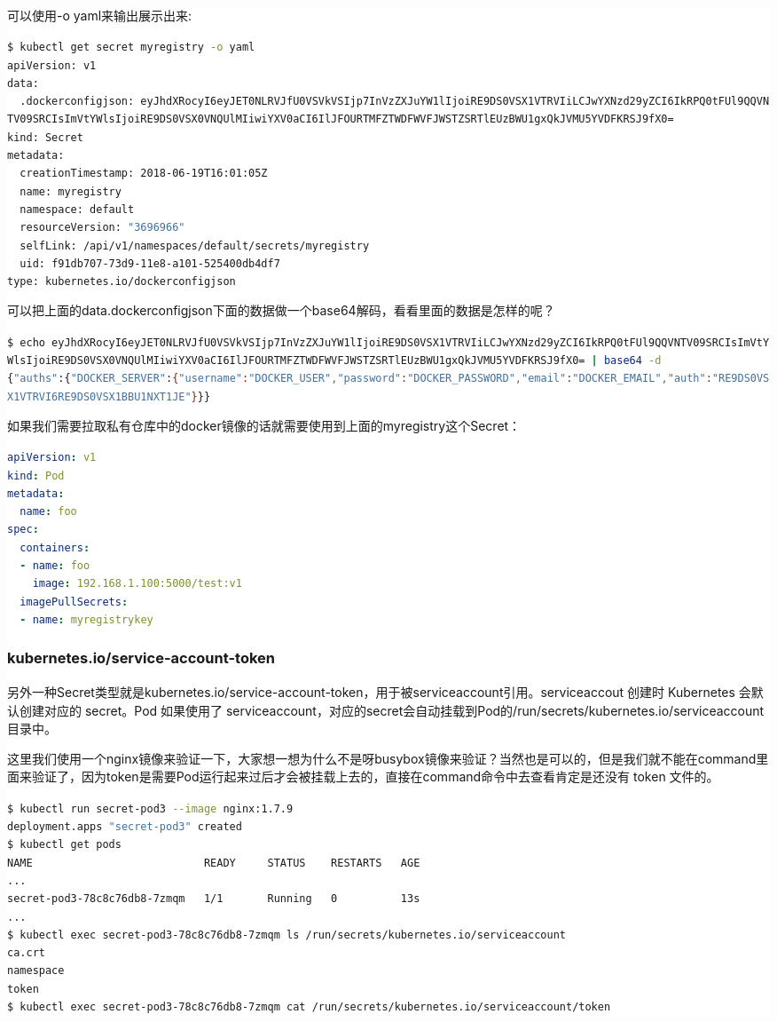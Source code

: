 可以使用-o yaml来输出展示出来:

```bash
$ kubectl get secret myregistry -o yaml
apiVersion: v1
data:
  .dockerconfigjson: eyJhdXRocyI6eyJET0NLRVJfU0VSVkVSIjp7InVzZXJuYW1lIjoiRE9DS0VSX1VTRVIiLCJwYXNzd29yZCI6IkRPQ0tFUl9QQVNTV09SRCIsImVtYWlsIjoiRE9DS0VSX0VNQUlMIiwiYXV0aCI6IlJFOURTMFZTWDFWVFJWSTZSRTlEUzBWU1gxQkJVMU5YVDFKRSJ9fX0=
kind: Secret
metadata:
  creationTimestamp: 2018-06-19T16:01:05Z
  name: myregistry
  namespace: default
  resourceVersion: "3696966"
  selfLink: /api/v1/namespaces/default/secrets/myregistry
  uid: f91db707-73d9-11e8-a101-525400db4df7
type: kubernetes.io/dockerconfigjson
```

可以把上面的data.dockerconfigjson下面的数据做一个base64解码，看看里面的数据是怎样的呢？

```bash
$ echo eyJhdXRocyI6eyJET0NLRVJfU0VSVkVSIjp7InVzZXJuYW1lIjoiRE9DS0VSX1VTRVIiLCJwYXNzd29yZCI6IkRPQ0tFUl9QQVNTV09SRCIsImVtYWlsIjoiRE9DS0VSX0VNQUlMIiwiYXV0aCI6IlJFOURTMFZTWDFWVFJWSTZSRTlEUzBWU1gxQkJVMU5YVDFKRSJ9fX0= | base64 -d
{"auths":{"DOCKER_SERVER":{"username":"DOCKER_USER","password":"DOCKER_PASSWORD","email":"DOCKER_EMAIL","auth":"RE9DS0VSX1VTRVI6RE9DS0VSX1BBU1NXT1JE"}}}
```
如果我们需要拉取私有仓库中的docker镜像的话就需要使用到上面的myregistry这个Secret：

```yaml
apiVersion: v1
kind: Pod
metadata:
  name: foo
spec:
  containers:
  - name: foo
    image: 192.168.1.100:5000/test:v1
  imagePullSecrets:
  - name: myregistrykey
```

### kubernetes.io/service-account-token

另外一种Secret类型就是kubernetes.io/service-account-token，用于被serviceaccount引用。serviceaccout 创建时 Kubernetes 会默认创建对应的 secret。Pod 如果使用了 serviceaccount，对应的secret会自动挂载到Pod的/run/secrets/kubernetes.io/serviceaccount目录中。

这里我们使用一个nginx镜像来验证一下，大家想一想为什么不是呀busybox镜像来验证？当然也是可以的，但是我们就不能在command里面来验证了，因为token是需要Pod运行起来过后才会被挂载上去的，直接在command命令中去查看肯定是还没有 token 文件的。

```bash
$ kubectl run secret-pod3 --image nginx:1.7.9
deployment.apps "secret-pod3" created
$ kubectl get pods
NAME                           READY     STATUS    RESTARTS   AGE
...
secret-pod3-78c8c76db8-7zmqm   1/1       Running   0          13s
...
$ kubectl exec secret-pod3-78c8c76db8-7zmqm ls /run/secrets/kubernetes.io/serviceaccount
ca.crt
namespace
token
$ kubectl exec secret-pod3-78c8c76db8-7zmqm cat /run/secrets/kubernetes.io/serviceaccount/token
```